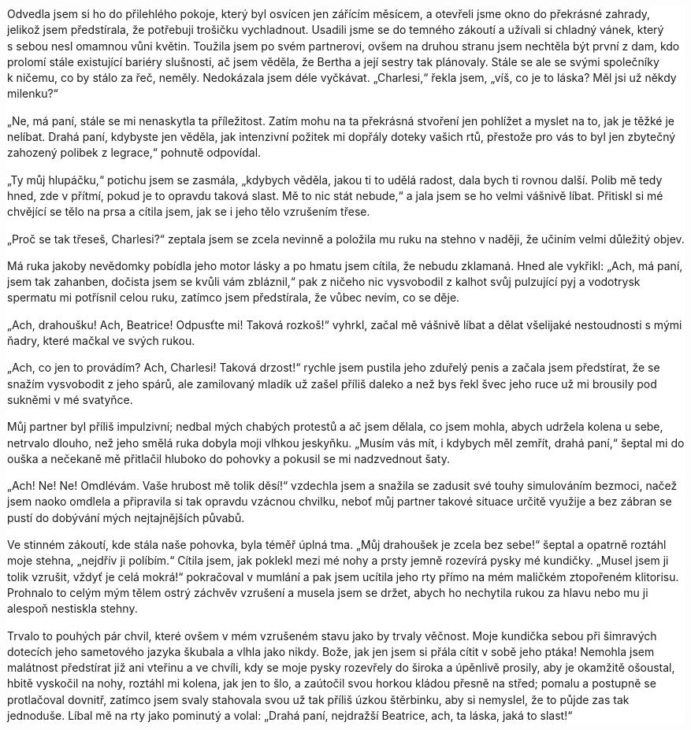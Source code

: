 Odvedla jsem si ho do přilehlého pokoje, který byl osvícen jen zářícím měsícem, a otevřeli jsme okno do překrásné zahrady, jelikož jsem předstírala, že potřebuji trošičku vychladnout. Usadili jsme se do temného zákoutí a užívali si chladný vánek, který s sebou nesl omamnou vůni květin. Toužila jsem po svém partnerovi, ovšem na druhou stranu jsem nechtěla být první z dam, kdo prolomí stále existující bariéry slušnosti, ač jsem věděla, že Bertha a její sestry tak plánovaly. Stále se ale se svými společníky k ničemu, co by stálo za řeč, neměly. Nedokázala jsem déle vyčkávat. „Charlesi,“ řekla jsem, „víš, co je to láska? Měl jsi už někdy milenku?“

„Ne, má paní, stále se mi nenaskytla ta příležitost. Zatím mohu na ta překrásná stvoření jen pohlížet a myslet na to, jak je těžké je nelíbat. Drahá paní, kdybyste jen věděla, jak intenzivní požitek mi dopřály doteky vašich rtů, přestože pro vás to byl jen zbytečný zahozený polibek z legrace,“ pohnutě odpovídal.

„Ty můj hlupáčku,“ potichu jsem se zasmála, „kdybych věděla, jakou ti to udělá radost, dala bych ti rovnou další. Polib mě tedy hned, zde v přítmí, pokud je to opravdu taková slast. Mě to nic stát nebude,“ a jala jsem se ho velmi vášnivě líbat. Přitiskl si mé chvějící se tělo na prsa a cítila jsem, jak se i jeho tělo vzrušením třese.

„Proč se tak třeseš, Charlesi?“ zeptala jsem se zcela nevinně a položila mu ruku na stehno v naději, že učiním velmi důležitý objev.

Má ruka jakoby nevědomky pobídla jeho motor lásky a po hmatu jsem cítila, že nebudu zklamaná. Hned ale vykřikl: „Ach, má paní, jsem tak zahanben, dočista jsem se kvůli vám zbláznil,“ pak z ničeho nic vysvobodil z kalhot svůj pulzující pyj a vodotrysk spermatu mi potřísnil celou ruku, zatímco jsem předstírala, že vůbec nevím, co se děje.

„Ach, drahoušku! Ach, Beatrice! Odpusťte mi! Taková rozkoš!“ vyhrkl, začal mě vášnivě líbat a dělat všelijaké nestoudnosti s mými ňadry, které mačkal ve svých rukou.

„Ach, co jen to provádím? Ach, Charlesi! Taková drzost!“ rychle jsem pustila jeho zduřelý penis a začala jsem předstírat, že se snažím vysvobodit z jeho spárů, ale zamilovaný mladík už zašel příliš daleko a než bys řekl švec jeho ruce už mi brousily pod sukněmi v mé svatyňce.

Můj partner byl příliš impulzivní; nedbal mých chabých protestů a ač jsem dělala, co jsem mohla, abych udržela kolena u sebe, netrvalo dlouho, než jeho smělá ruka dobyla moji vlhkou jeskyňku. „Musím vás mít, i kdybych měl zemřít, drahá paní,“ šeptal mi do ouška a nečekaně mě přitlačil hluboko do pohovky a pokusil se mi nadzvednout šaty.

„Ach! Ne! Ne! Omdlévám. Vaše hrubost mě tolik děsí!“ vzdechla jsem a snažila se zadusit své touhy simulováním bezmoci, načež jsem naoko omdlela a připravila si tak opravdu vzácnou chvilku, neboť můj partner takové situace určitě využije a bez zábran se pustí do dobývání mých nejtajnějších půvabů.

Ve stinném zákoutí, kde stála naše pohovka, byla téměř úplná tma. „Můj drahoušek je zcela bez sebe!“ šeptal a opatrně roztáhl moje stehna, „nejdřív ji políbím.“ Cítila jsem, jak poklekl mezi mé nohy a prsty jemně rozevírá pysky mé kundičky. „Musel jsem ji tolik vzrušit, vždyť je celá mokrá!“ pokračoval v mumlání a pak jsem ucítila jeho rty přímo na mém maličkém ztopořeném klitorisu. Prohnalo to celým mým tělem ostrý záchvěv vzrušení a musela jsem se držet, abych ho nechytila rukou za hlavu nebo mu ji alespoň nestiskla stehny.

Trvalo to pouhých pár chvil, které ovšem v mém vzrušeném stavu jako by trvaly věčnost. Moje kundička sebou při šimravých dotecích jeho sametového jazyka škubala a vlhla jako nikdy. Bože, jak jen jsem si přála cítit v sobě jeho ptáka! Nemohla jsem malátnost předstírat již ani vteřinu a ve chvíli, kdy se moje pysky rozevřely do široka a úpěnlivě prosily, aby je okamžitě ošoustal, hbitě vyskočil na nohy, roztáhl mi kolena, jak jen to šlo, a zaútočil svou horkou kládou přesně na střed; pomalu a postupně se protlačoval dovnitř, zatímco jsem svaly stahovala svou už tak příliš úzkou štěrbinku, aby si nemyslel, že to půjde zas tak jednoduše. Líbal mě na rty jako pominutý a volal: „Drahá paní, nejdražší Beatrice, ach, ta láska, jaká to slast!“
